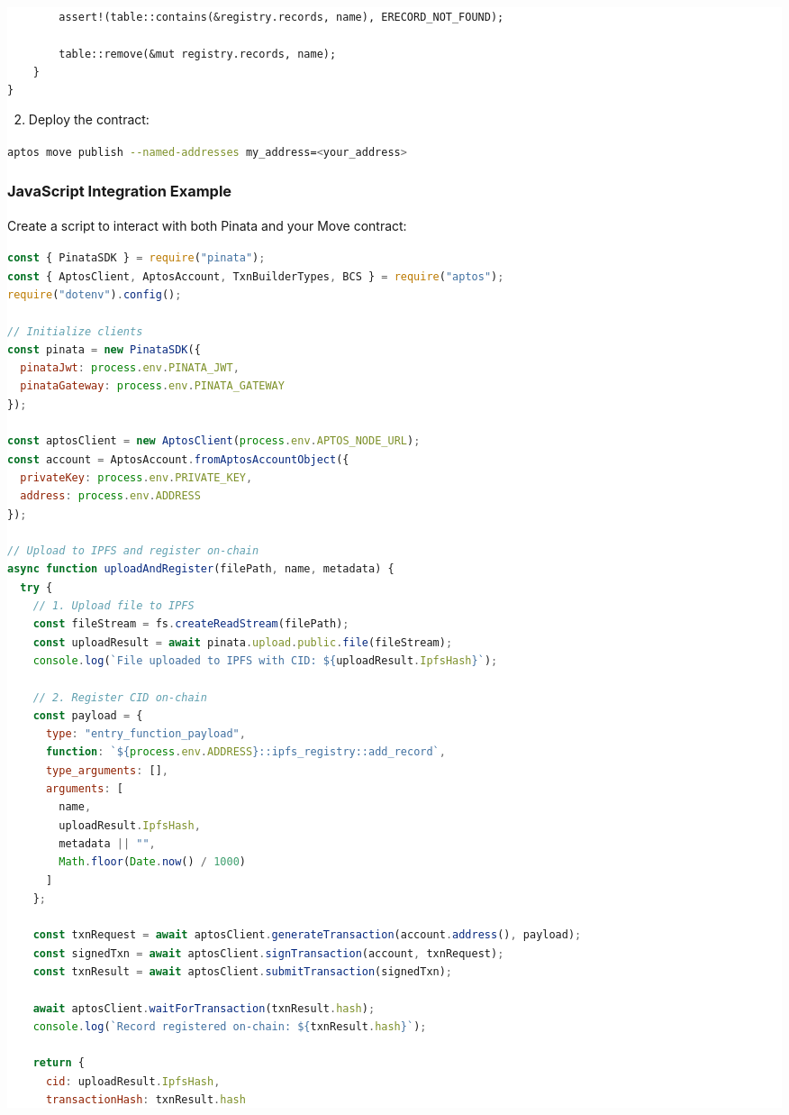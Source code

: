 ```move
        assert!(table::contains(&registry.records, name), ERECORD_NOT_FOUND);
        
        table::remove(&mut registry.records, name);
    }
}
```

2. Deploy the contract:

```bash
aptos move publish --named-addresses my_address=<your_address>
```

### JavaScript Integration Example

Create a script to interact with both Pinata and your Move contract:

```javascript
const { PinataSDK } = require("pinata");
const { AptosClient, AptosAccount, TxnBuilderTypes, BCS } = require("aptos");
require("dotenv").config();

// Initialize clients
const pinata = new PinataSDK({
  pinataJwt: process.env.PINATA_JWT,
  pinataGateway: process.env.PINATA_GATEWAY
});

const aptosClient = new AptosClient(process.env.APTOS_NODE_URL);
const account = AptosAccount.fromAptosAccountObject({
  privateKey: process.env.PRIVATE_KEY,
  address: process.env.ADDRESS
});

// Upload to IPFS and register on-chain
async function uploadAndRegister(filePath, name, metadata) {
  try {
    // 1. Upload file to IPFS
    const fileStream = fs.createReadStream(filePath);
    const uploadResult = await pinata.upload.public.file(fileStream);
    console.log(`File uploaded to IPFS with CID: ${uploadResult.IpfsHash}`);
    
    // 2. Register CID on-chain
    const payload = {
      type: "entry_function_payload",
      function: `${process.env.ADDRESS}::ipfs_registry::add_record`,
      type_arguments: [],
      arguments: [
        name,
        uploadResult.IpfsHash,
        metadata || "",
        Math.floor(Date.now() / 1000)
      ]
    };
    
    const txnRequest = await aptosClient.generateTransaction(account.address(), payload);
    const signedTxn = await aptosClient.signTransaction(account, txnRequest);
    const txnResult = await aptosClient.submitTransaction(signedTxn);
    
    await aptosClient.waitForTransaction(txnResult.hash);
    console.log(`Record registered on-chain: ${txnResult.hash}`);
    
    return {
      cid: uploadResult.IpfsHash,
      transactionHash: txnResult.hash
```